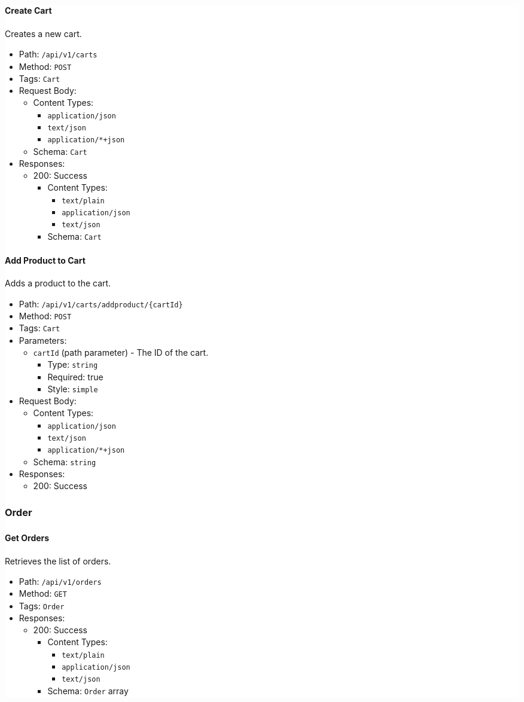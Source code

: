 #### Create Cart

Creates a new cart.

- Path: `/api/v1/carts`
- Method: `POST`
- Tags: `Cart`
- Request Body:
  - Content Types:
    - `application/json`
    - `text/json`
    - `application/*+json`
  - Schema: `Cart`
- Responses:
  - 200: Success
    - Content Types:
      - `text/plain`
      - `application/json`
      - `text/json`
    - Schema: `Cart`

#### Add Product to Cart

Adds a product to the cart.

- Path: `/api/v1/carts/addproduct/{cartId}`
- Method: `POST`
- Tags: `Cart`
- Parameters:
  - `cartId` (path parameter) - The ID of the cart.
    - Type: `string`
    - Required: true
    - Style: `simple`
- Request Body:
  - Content Types:
    - `application/json`
    - `text/json`
    - `application/*+json`
  - Schema: `string`
- Responses:
  - 200: Success

### Order

#### Get Orders

Retrieves the list of orders.

- Path: `/api/v1/orders`
- Method: `GET`
- Tags: `Order`
- Responses:
  - 200: Success
    - Content Types:
      - `text/plain`
      - `application/json`
      - `text/json`
    - Schema: `Order` array
